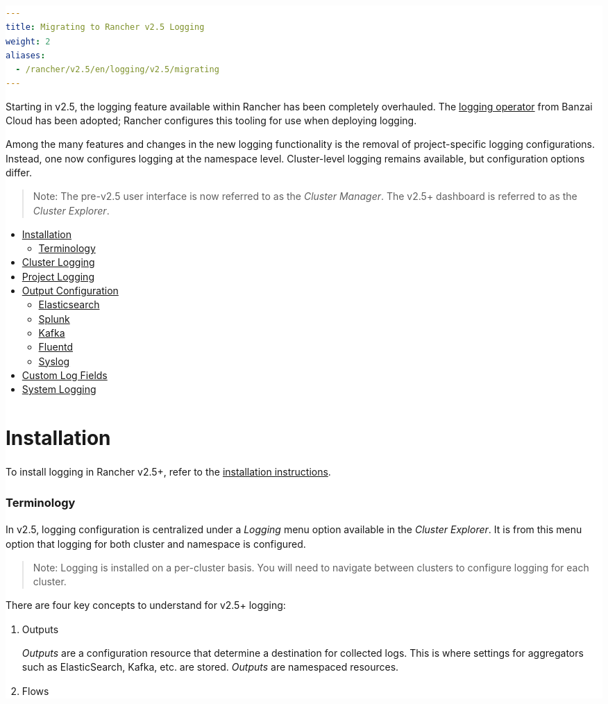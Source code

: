 ```yaml
---
title: Migrating to Rancher v2.5 Logging
weight: 2
aliases:
  - /rancher/v2.5/en/logging/v2.5/migrating
---
```

Starting in v2.5, the logging feature available within Rancher has been completely overhauled. The [logging operator](https://github.com/banzaicloud/logging-operator) from Banzai Cloud has been adopted; Rancher configures this tooling for use when deploying logging.

Among the many features and changes in the new logging functionality is the removal of project-specific logging configurations. Instead, one now configures logging at the namespace level. Cluster-level logging remains available, but configuration options differ. 

> Note: The pre-v2.5 user interface is now referred to as the _Cluster Manager_. The v2.5+ dashboard is referred to as the _Cluster Explorer_.

- [Installation](#installation)
  - [Terminology](#terminology)
- [Cluster Logging](#cluster-logging)
- [Project Logging](#project-logging)
- [Output Configuration](#output-configuration)
  - [Elasticsearch](#elasticsearch)
  - [Splunk](#splunk)
  - [Kafka](#kafka)
  - [Fluentd](#fluentd)
  - [Syslog](#syslog)
- [Custom Log Fields](#custom-log-fields)
- [System Logging](#system-logging)

# Installation

To install logging in Rancher v2.5+, refer to the [installation instructions]({{<baseurl>}}/rancher/v2.5/en/logging/#enabling-logging).

### Terminology

In v2.5, logging configuration is centralized under a _Logging_ menu option available in the _Cluster Explorer_. It is from this menu option that logging for both cluster and namespace is configured. 

> Note: Logging is installed on a per-cluster basis. You will need to navigate between clusters to configure logging for each cluster. 

There are four key concepts to understand for v2.5+ logging:

1. Outputs
   
    _Outputs_ are a configuration resource that determine a destination for collected logs. This is where settings for aggregators such as ElasticSearch, Kafka, etc. are stored. _Outputs_ are namespaced resources.

2. Flows
